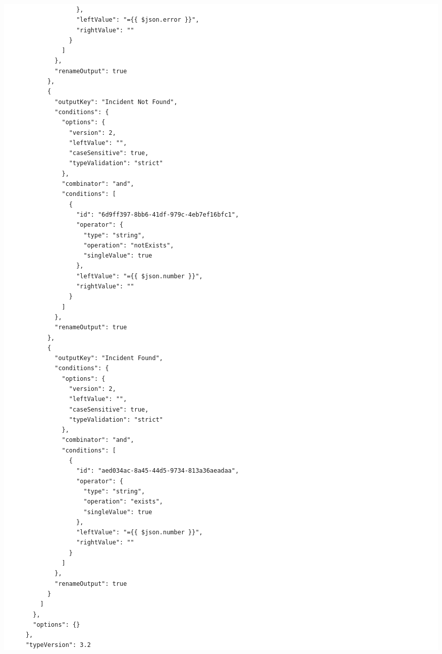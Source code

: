 ```
                    },
                    "leftValue": "={{ $json.error }}",
                    "rightValue": ""
                  }
                ]
              },
              "renameOutput": true
            },
            {
              "outputKey": "Incident Not Found",
              "conditions": {
                "options": {
                  "version": 2,
                  "leftValue": "",
                  "caseSensitive": true,
                  "typeValidation": "strict"
                },
                "combinator": "and",
                "conditions": [
                  {
                    "id": "6d9ff397-8bb6-41df-979c-4eb7ef16bfc1",
                    "operator": {
                      "type": "string",
                      "operation": "notExists",
                      "singleValue": true
                    },
                    "leftValue": "={{ $json.number }}",
                    "rightValue": ""
                  }
                ]
              },
              "renameOutput": true
            },
            {
              "outputKey": "Incident Found",
              "conditions": {
                "options": {
                  "version": 2,
                  "leftValue": "",
                  "caseSensitive": true,
                  "typeValidation": "strict"
                },
                "combinator": "and",
                "conditions": [
                  {
                    "id": "aed034ac-8a45-44d5-9734-813a36aeadaa",
                    "operator": {
                      "type": "string",
                      "operation": "exists",
                      "singleValue": true
                    },
                    "leftValue": "={{ $json.number }}",
                    "rightValue": ""
                  }
                ]
              },
              "renameOutput": true
            }
          ]
        },
        "options": {}
      },
      "typeVersion": 3.2
```